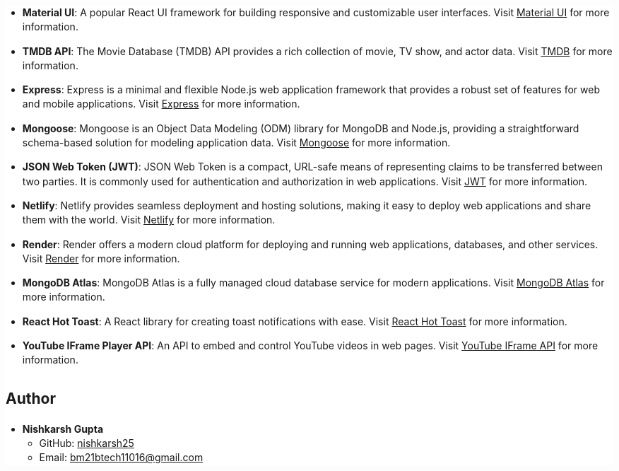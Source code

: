 - **Material UI**: A popular React UI framework for building responsive and customizable user interfaces. Visit [Material UI](https://mui.com/) for more information.

- **TMDB API**: The Movie Database (TMDB) API provides a rich collection of movie, TV show, and actor data. Visit [TMDB](https://www.themoviedb.org/documentation/api) for more information.

- **Express**: Express is a minimal and flexible Node.js web application framework that provides a robust set of features for web and mobile applications. Visit [Express](https://expressjs.com/) for more information.

- **Mongoose**: Mongoose is an Object Data Modeling (ODM) library for MongoDB and Node.js, providing a straightforward schema-based solution for modeling application data. Visit [Mongoose](https://mongoosejs.com/) for more information.

- **JSON Web Token (JWT)**: JSON Web Token is a compact, URL-safe means of representing claims to be transferred between two parties. It is commonly used for authentication and authorization in web applications. Visit [JWT](https://jwt.io/) for more information.

- **Netlify**: Netlify provides seamless deployment and hosting solutions, making it easy to deploy web applications and share them with the world. Visit [Netlify](https://www.netlify.com/) for more information.

- **Render**: Render offers a modern cloud platform for deploying and running web applications, databases, and other services. Visit [Render](https://render.com/) for more information.

- **MongoDB Atlas**: MongoDB Atlas is a fully managed cloud database service for modern applications. Visit [MongoDB Atlas](https://www.mongodb.com/cloud/atlas) for more information.

- **React Hot Toast**: A React library for creating toast notifications with ease. Visit [React Hot Toast](https://react-hot-toast.com/) for more information.

- **YouTube IFrame Player API**: An API to embed and control YouTube videos in web pages. Visit [YouTube IFrame API](https://developers.google.com/youtube/iframe_api_reference) for more information.


## Author

- **Nishkarsh Gupta**
  - GitHub: [nishkarsh25](https://github.com/nishkash25)
  - Email: bm21btech11016@gmail.com


